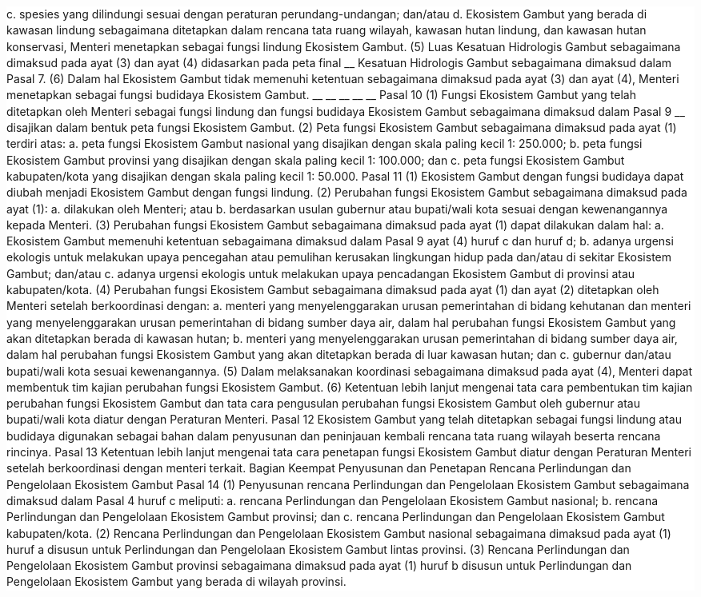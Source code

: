 c. spesies yang dilindungi sesuai dengan peraturan perundang-undangan; dan/atau
d. Ekosistem Gambut yang berada di kawasan lindung sebagaimana ditetapkan dalam rencana tata ruang wilayah, kawasan hutan lindung, dan kawasan hutan konservasi, Menteri menetapkan sebagai fungsi lindung Ekosistem Gambut.
(5) Luas Kesatuan Hidrologis Gambut sebagaimana dimaksud pada ayat (3) dan ayat (4) didasarkan pada peta final __ Kesatuan Hidrologis Gambut sebagaimana dimaksud dalam Pasal 7.
(6) Dalam hal Ekosistem Gambut tidak memenuhi ketentuan sebagaimana dimaksud pada ayat (3) dan ayat (4), Menteri menetapkan sebagai fungsi budidaya Ekosistem Gambut. __ __ __ __ __
Pasal 10
(1) Fungsi Ekosistem Gambut yang telah ditetapkan oleh Menteri sebagai fungsi lindung dan fungsi budidaya Ekosistem Gambut sebagaimana dimaksud dalam Pasal 9 __ disajikan dalam bentuk peta fungsi Ekosistem Gambut.
(2) Peta fungsi Ekosistem Gambut sebagaimana dimaksud pada ayat (1) terdiri atas:
a. peta fungsi Ekosistem Gambut nasional yang disajikan dengan skala paling kecil 1:
250.000;
b. peta fungsi Ekosistem Gambut provinsi yang disajikan dengan skala paling kecil 1:
100.000; dan
c. peta fungsi Ekosistem Gambut kabupaten/kota yang disajikan dengan skala paling kecil 1:
50.000.
Pasal 11
(1) Ekosistem Gambut dengan fungsi budidaya dapat diubah menjadi Ekosistem Gambut dengan fungsi lindung.
(2) Perubahan fungsi Ekosistem Gambut sebagaimana dimaksud pada ayat (1):
a. dilakukan oleh Menteri; atau
b. berdasarkan usulan gubernur atau bupati/wali kota sesuai dengan kewenangannya kepada Menteri.
(3) Perubahan fungsi Ekosistem Gambut sebagaimana dimaksud pada ayat (1) dapat dilakukan dalam hal:
a. Ekosistem Gambut memenuhi ketentuan sebagaimana dimaksud dalam Pasal 9 ayat (4) huruf c dan huruf d;
b. adanya urgensi ekologis untuk melakukan upaya pencegahan atau pemulihan kerusakan lingkungan hidup pada dan/atau di sekitar Ekosistem Gambut; dan/atau
c. adanya urgensi ekologis untuk melakukan upaya pencadangan Ekosistem Gambut di provinsi atau kabupaten/kota.
(4) Perubahan fungsi Ekosistem Gambut sebagaimana dimaksud pada ayat (1) dan ayat (2) ditetapkan oleh Menteri setelah berkoordinasi dengan:
a. menteri yang menyelenggarakan urusan pemerintahan di bidang kehutanan dan menteri yang menyelenggarakan urusan pemerintahan di bidang sumber daya air, dalam hal perubahan fungsi Ekosistem Gambut yang akan ditetapkan berada di kawasan hutan;
b. menteri yang menyelenggarakan urusan pemerintahan di bidang sumber daya air, dalam hal perubahan fungsi Ekosistem Gambut yang akan ditetapkan berada di luar kawasan hutan; dan
c. gubernur dan/atau bupati/wali kota sesuai kewenangannya.
(5) Dalam melaksanakan koordinasi sebagaimana dimaksud pada ayat (4), Menteri dapat membentuk tim kajian perubahan fungsi Ekosistem Gambut.
(6) Ketentuan lebih lanjut mengenai tata cara pembentukan tim kajian perubahan fungsi Ekosistem Gambut dan tata cara pengusulan perubahan fungsi Ekosistem Gambut oleh gubernur atau bupati/wali kota diatur dengan Peraturan Menteri.
Pasal 12
Ekosistem Gambut yang telah ditetapkan sebagai fungsi lindung atau budidaya digunakan sebagai bahan dalam penyusunan dan peninjauan kembali rencana tata ruang wilayah beserta rencana rincinya.
Pasal 13
Ketentuan lebih lanjut mengenai tata cara penetapan fungsi Ekosistem Gambut diatur dengan Peraturan Menteri setelah berkoordinasi dengan menteri terkait.
Bagian Keempat Penyusunan dan Penetapan Rencana Perlindungan dan Pengelolaan Ekosistem Gambut
Pasal 14
(1) Penyusunan rencana Perlindungan dan Pengelolaan Ekosistem Gambut sebagaimana dimaksud dalam Pasal 4 huruf c meliputi:
a. rencana Perlindungan dan Pengelolaan Ekosistem Gambut nasional;
b. rencana Perlindungan dan Pengelolaan Ekosistem Gambut provinsi; dan
c. rencana Perlindungan dan Pengelolaan Ekosistem Gambut kabupaten/kota.
(2) Rencana Perlindungan dan Pengelolaan Ekosistem Gambut nasional sebagaimana dimaksud pada ayat (1) huruf a disusun untuk Perlindungan dan Pengelolaan Ekosistem Gambut lintas provinsi.
(3) Rencana Perlindungan dan Pengelolaan Ekosistem Gambut provinsi sebagaimana dimaksud pada ayat (1) huruf b disusun untuk Perlindungan dan Pengelolaan Ekosistem Gambut yang berada di wilayah provinsi.